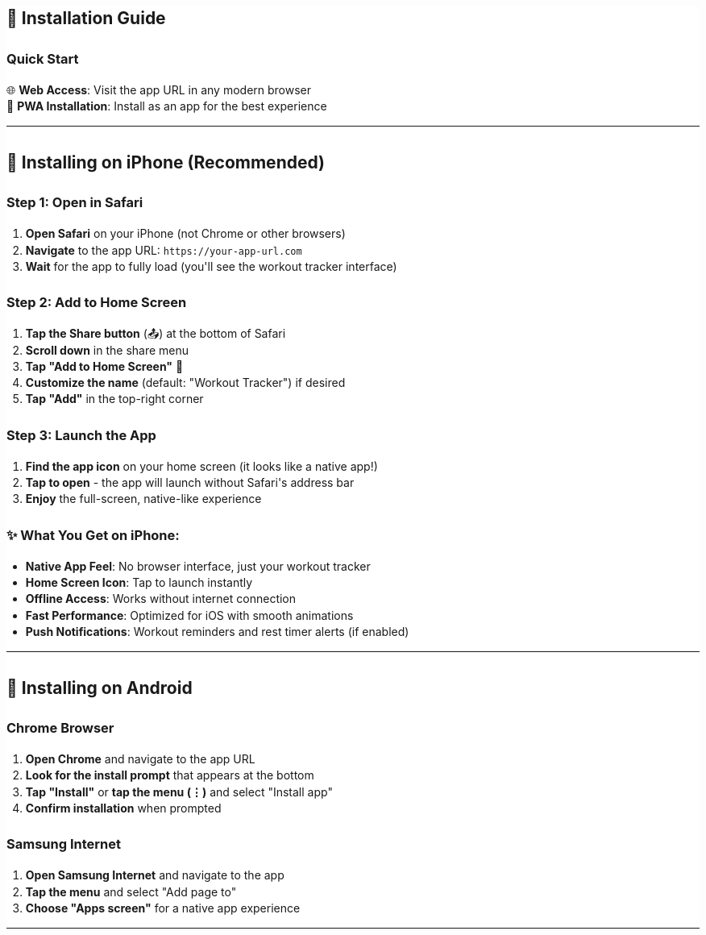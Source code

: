 ## 📱 Installation Guide

### Quick Start
🌐 **Web Access**: Visit the app URL in any modern browser  
📲 **PWA Installation**: Install as an app for the best experience

---

## 🍎 Installing on iPhone (Recommended)

### Step 1: Open in Safari
1. **Open Safari** on your iPhone (not Chrome or other browsers)
2. **Navigate** to the app URL: `https://your-app-url.com`
3. **Wait** for the app to fully load (you'll see the workout tracker interface)

### Step 2: Add to Home Screen
1. **Tap the Share button** (📤) at the bottom of Safari
2. **Scroll down** in the share menu
3. **Tap "Add to Home Screen"** 📱
4. **Customize the name** (default: "Workout Tracker") if desired
5. **Tap "Add"** in the top-right corner

### Step 3: Launch the App
1. **Find the app icon** on your home screen (it looks like a native app!)
2. **Tap to open** - the app will launch without Safari's address bar
3. **Enjoy** the full-screen, native-like experience

### ✨ What You Get on iPhone:
- **Native App Feel**: No browser interface, just your workout tracker
- **Home Screen Icon**: Tap to launch instantly
- **Offline Access**: Works without internet connection
- **Fast Performance**: Optimized for iOS with smooth animations
- **Push Notifications**: Workout reminders and rest timer alerts (if enabled)

---

## 🤖 Installing on Android

### Chrome Browser
1. **Open Chrome** and navigate to the app URL
2. **Look for the install prompt** that appears at the bottom
3. **Tap "Install"** or **tap the menu (⋮)** and select "Install app"
4. **Confirm installation** when prompted

### Samsung Internet
1. **Open Samsung Internet** and navigate to the app
2. **Tap the menu** and select "Add page to"
3. **Choose "Apps screen"** for a native app experience

---